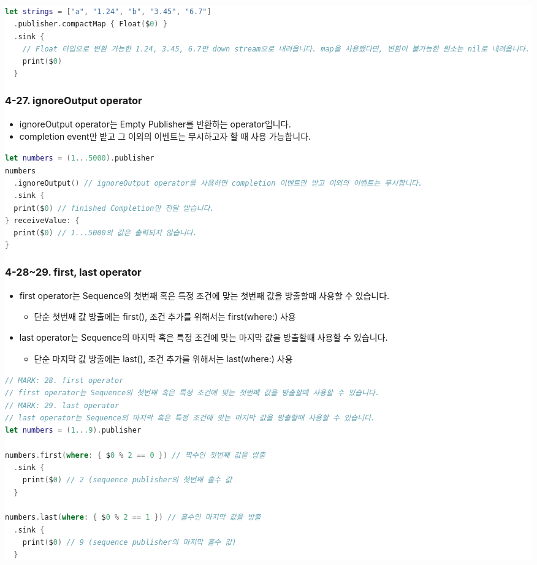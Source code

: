 ~~~swift
let strings = ["a", "1.24", "b", "3.45", "6.7"]
  .publisher.compactMap { Float($0) }
  .sink {
    // Float 타입으로 변환 가능한 1.24, 3.45, 6.7만 down stream으로 내려옵니다. map을 사용했다면, 변환이 불가능한 원소는 nil로 내려옵니다.
    print($0) 
  }
~~~



### 4-27. ignoreOutput operator

- ignoreOutput operator는 Empty Publisher를 반환하는 operator입니다.
- completion event만 받고 그 이외의 이벤트는 무시하고자 할 때 사용 가능합니다.

~~~swift
let numbers = (1...5000).publisher
numbers
  .ignoreOutput() // ignoreOutput operator를 사용하면 completion 이벤트만 받고 이외의 이벤트는 무시합니다.
  .sink {
  print($0) // finished Completion만 전달 받습니다.
} receiveValue: {
  print($0) // 1...5000의 값은 출력되지 않습니다.
}
~~~



### 4-28~29. first, last operator

- first operator는 Sequence의 첫번째 혹은 특정 조건에 맞는 첫번째 값을 방출할때 사용할 수 있습니다.
  - 단순 첫번째 값 방출에는 first(), 조건 추가를 위해서는 first(where:) 사용

- last operator는 Sequence의 마지막 혹은 특정 조건에 맞는 마지막 값을 방출할때 사용할 수 있습니다.
  - 단순 마지막 값 방출에는 last(), 조건 추가를 위해서는 last(where:) 사용


~~~swift
// MARK: 28. first operator
// first operator는 Sequence의 첫번째 혹은 특정 조건에 맞는 첫번째 값을 방출할때 사용할 수 있습니다.
// MARK: 29. last operator
// last operator는 Sequence의 마지막 혹은 특정 조건에 맞는 마지막 값을 방출할때 사용할 수 있습니다.
let numbers = (1...9).publisher

numbers.first(where: { $0 % 2 == 0 }) // 짝수인 첫번째 값을 방출
  .sink {
    print($0) // 2 (sequence publisher의 첫번째 홀수 값
  }

numbers.last(where: { $0 % 2 == 1 }) // 홀수인 마지막 값을 방출
  .sink {
    print($0) // 9 (sequence publisher의 마지막 홀수 값)
  }
~~~

